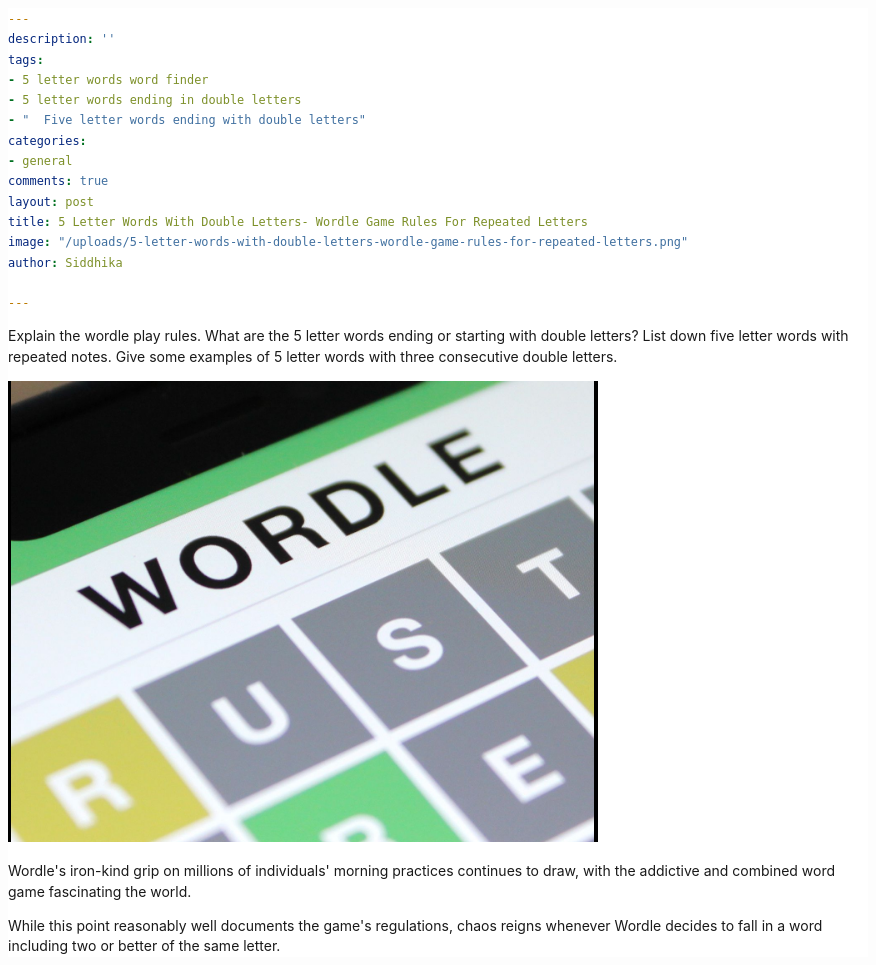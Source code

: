 ```yaml
---
description: ''
tags:
- 5 letter words word finder
- 5 letter words ending in double letters
- "  Five letter words ending with double letters"
categories:
- general
comments: true
layout: post
title: 5 Letter Words With Double Letters- Wordle Game Rules For Repeated Letters
image: "/uploads/5-letter-words-with-double-letters-wordle-game-rules-for-repeated-letters.png"
author: Siddhika

---
```

Explain the wordle play rules. What are the 5 letter words ending or starting with double letters? List down five letter words with repeated notes. Give some examples of 5 letter words with three consecutive double letters.

![Wordle's iron-kind grip on millions of individuals' morning practices continues to draw, with the addictive and combined word game fascinating the world.](/uploads/103.PNG "What is Wordle?")

Wordle's iron-kind grip on millions of individuals' morning practices continues to draw, with the addictive and combined word game fascinating the world.

While this point reasonably well documents the game's regulations, chaos reigns whenever Wordle decides to fall in a word including two or better of the same letter.
